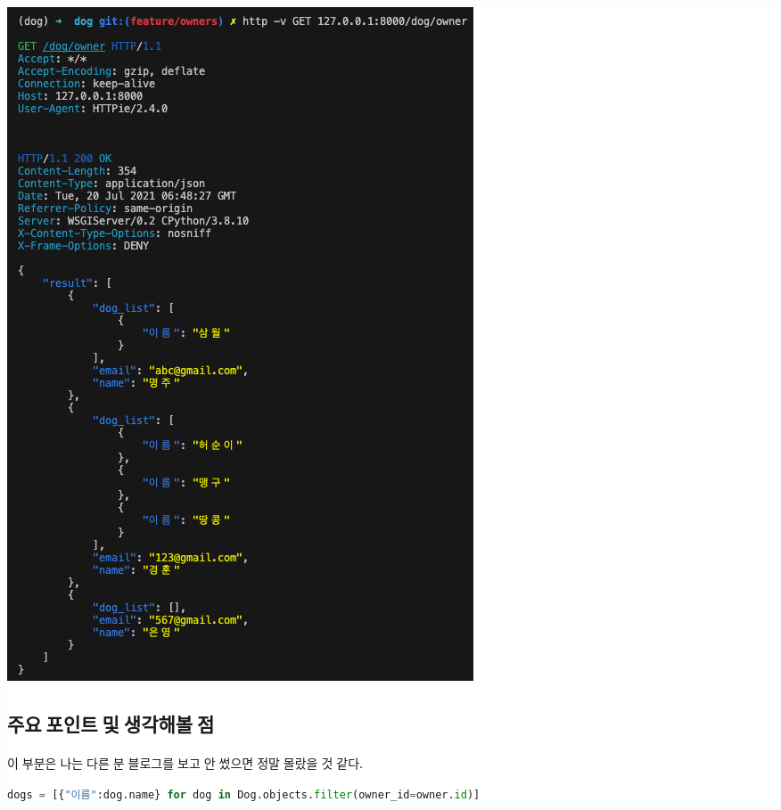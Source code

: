 ![전체 디비 출력](/public/img/dog_json.png)
 
## 주요 포인트 및 생각해볼 점

이 부분은 나는 다른 분 블로그를 보고 안 썼으면 정말 몰랐을 것 같다.
```python
dogs = [{"이름":dog.name} for dog in Dog.objects.filter(owner_id=owner.id)]
```